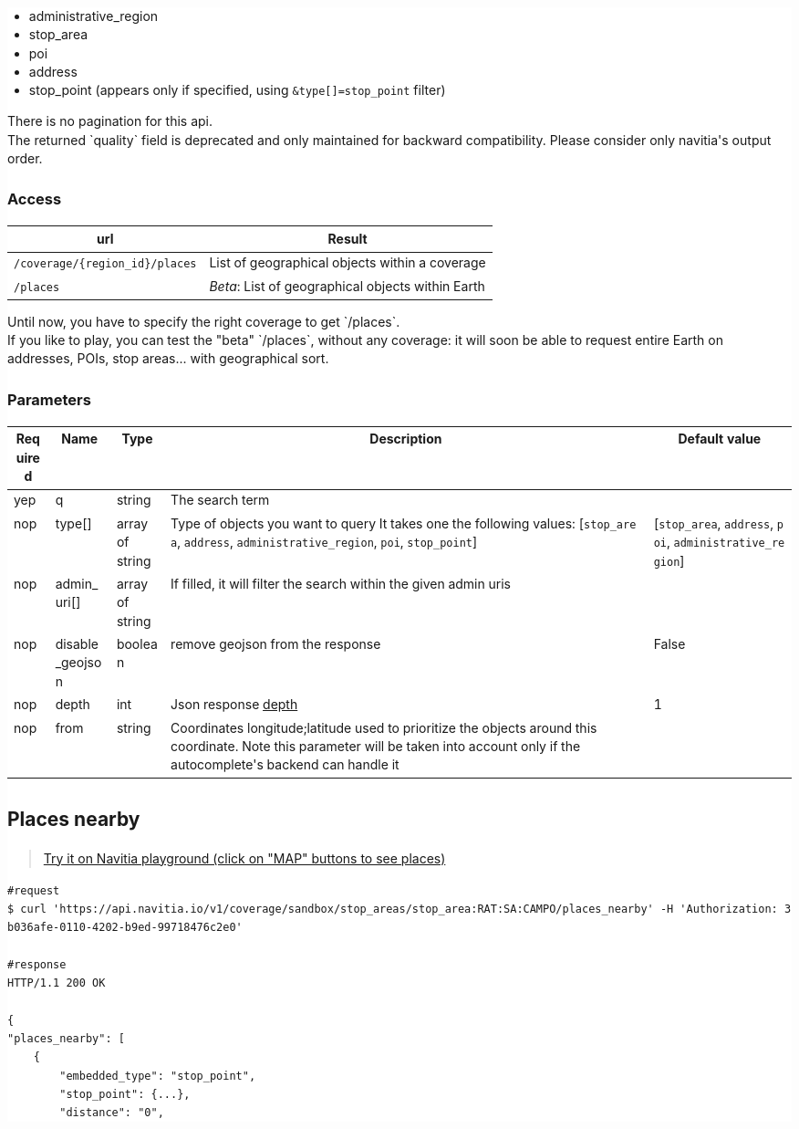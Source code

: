 -   administrative_region
-   stop_area
-   poi
-   address
-   stop_point (appears only if specified, using `&type[]=stop_point` filter)

<aside class="warning">
    There is no pagination for this api.
</aside>

<aside class="notice">
    The returned `quality` field is deprecated and only maintained for backward compatibility.
    Please consider only navitia's output order.
</aside>

### Access

| url | Result |
|------------------------------------------------|-------------------------------------------------|
| `/coverage/{region_id}/places`                 | List of geographical objects within a coverage  |
| `/places`                                      | *Beta*: List of geographical objects within Earth |

<aside class="warning">
    Until now, you have to specify the right coverage to get `/places`.<br>
    If you like to play, you can test the "beta" `/places`, without any coverage:
    it will soon be able to request entire Earth on addresses, POIs, stop areas... with geographical sort.
</aside>

### Parameters

  Required | Name      | Type        | Description            | Default value
  ---------|-----------|-------------|------------------------|-------------------
  yep      | q           | string    | The search term        |
  nop      | type[]      | array of string | Type of objects you want to query It takes one the following values: [`stop_area`, `address`, `administrative_region`, `poi`, `stop_point`] | [`stop_area`, `address`, `poi`, `administrative_region`]
  nop      | admin_uri[] | array of string | If filled, it will filter the search within the given admin uris
  nop      | disable_geojson | boolean | remove geojson from the response | False
  nop      | depth       | int             | Json response [depth](#depth)     | 1
  nop      | from | string | Coordinates longitude;latitude used to prioritize the objects around this coordinate. Note this parameter will be taken into account only if the autocomplete's backend can handle it |


<h2 id="places-nearby-api">Places nearby</h2>

>[Try it on Navitia playground (click on "MAP" buttons to see places)](https://playground.navitia.io/play.html?request=https%3A%2F%2Fapi.navitia.io%2Fv1%2Fcoverage%2Fsandbox%2Fstop_areas%2Fstop_area%3ARAT%3ASA%3ACAMPO%2Fplaces_nearby)

``` shell
#request
$ curl 'https://api.navitia.io/v1/coverage/sandbox/stop_areas/stop_area:RAT:SA:CAMPO/places_nearby' -H 'Authorization: 3b036afe-0110-4202-b9ed-99718476c2e0'

#response
HTTP/1.1 200 OK

{
"places_nearby": [
    {
        "embedded_type": "stop_point",
        "stop_point": {...},
        "distance": "0",
```